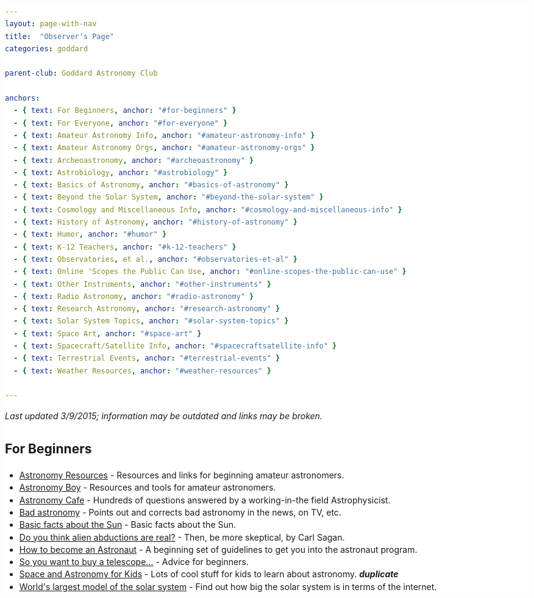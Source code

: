 ```yaml
---
layout: page-with-nav
title:  "Observer's Page"
categories: goddard

parent-club: Goddard Astronomy Club

anchors:
  - { text: For Beginners, anchor: "#for-beginners" }
  - { text: For Everyone, anchor: "#for-everyone" }
  - { text: Amateur Astronomy Info, anchor: "#amateur-astronomy-info" }
  - { text: Amateur Astronomy Orgs, anchor: "#amateur-astronomy-orgs" }
  - { text: Archeoastronomy, anchor: "#archeoastronomy" }
  - { text: Astrobiology, anchor: "#astrobiology" }
  - { text: Basics of Astronomy, anchor: "#basics-of-astronomy" }
  - { text: Beyond the Solar System, anchor: "#beyond-the-solar-system" }
  - { text: Cosmology and Miscellaneous Info, anchor: "#cosmology-and-miscellaneous-info" }
  - { text: History of Astronomy, anchor: "#history-of-astronomy" }
  - { text: Humor, anchor: "#humor" }
  - { text: K-12 Teachers, anchor: "#k-12-teachers" }
  - { text: Observatories, et al., anchor: "#observatories-et-al" }
  - { text: Online 'Scopes the Public Can Use, anchor: "#online-scopes-the-public-can-use" }
  - { text: Other Instruments, anchor: "#other-instruments" }
  - { text: Radio Astronomy, anchor: "#radio-astronomy" }
  - { text: Research Astronomy, anchor: "#research-astronomy" }
  - { text: Solar System Topics, anchor: "#solar-system-topics" }
  - { text: Space Art, anchor: "#space-art" }
  - { text: Spacecraft/Satellite Info, anchor: "#spacecraftsatellite-info" }
  - { text: Terrestrial Events, anchor: "#terrestrial-events" }
  - { text: Weather Resources, anchor: "#weather-resources" }

---
```


*Last updated 3/9/2015; information may be outdated and links may be broken.*

## For Beginners
- [Astronomy Resources](https://www.surveillance-video.com/astronomy-sept-2009.html) - Resources and links for beginning amateur astronomers.
- [Astronomy Boy](https://www.astronomyboy.com/) - Resources and tools for amateur astronomers.
- [Astronomy Cafe](https://www.astronomycafe.net/) - Hundreds of questions answered by a working-in-the field Astrophysicist.
- [Bad astronomy](https://www.badastronomy.com/index.html) - Points out and corrects bad astronomy in the news, on TV, etc.
- [Basic facts about the Sun](https://www.mjjsales.com/articles/basic-facts-about-the-sun.html) - Basic facts about the Sun.
- [Do you think alien abductions are real?](https://www.pbs.org/wgbh/nova/aliens/carlsagan.html) - Then, be more skeptical, by Carl Sagan.
- [How to become an Astronaut](https://www.nasa.gov/audience/forstudents/postsecondary/features/f_astronaut_requirements.html) - A beginning set of guidelines to get you into the astronaut program.
- [So you want to buy a telescope...](https://www.scopereviews.com/begin.html) - Advice for beginners.
- [Space and Astronomy for Kids](https://space.about.com/od/educationastronomyspace/a/kidsastronomy.htm) - Lots of cool stuff for kids to learn about astronomy. ***duplicate***
- [World's largest model of the solar system](https://www.mnn.com/earth-matters/space/blogs/worlds-largest-scale-model-solar-system-spans-11-different-swedish-cities) - Find out how big the solar system is in terms of the internet.
